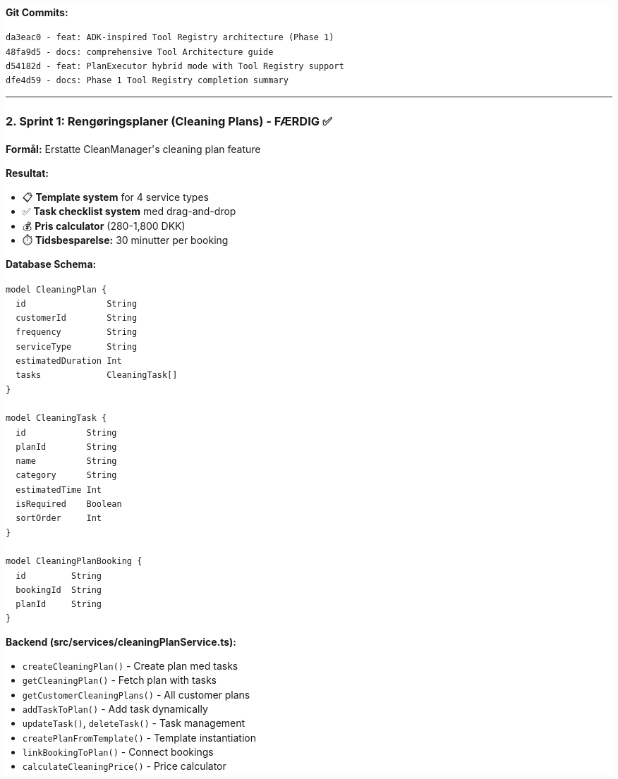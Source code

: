 **Git Commits:**
```
da3eac0 - feat: ADK-inspired Tool Registry architecture (Phase 1)
48fa9d5 - docs: comprehensive Tool Architecture guide
d54182d - feat: PlanExecutor hybrid mode with Tool Registry support
dfe4d59 - docs: Phase 1 Tool Registry completion summary
```

---

### 2. **Sprint 1: Rengøringsplaner (Cleaning Plans) - FÆRDIG** ✅

**Formål:** Erstatte CleanManager's cleaning plan feature

**Resultat:**

- 📋 **Template system** for 4 service types
- ✅ **Task checklist system** med drag-and-drop
- 💰 **Pris calculator** (280-1,800 DKK)
- ⏱️ **Tidsbesparelse:** 30 minutter per booking

**Database Schema:**
```prisma
model CleaningPlan {
  id                String
  customerId        String
  frequency         String
  serviceType       String
  estimatedDuration Int
  tasks             CleaningTask[]
}

model CleaningTask {
  id            String
  planId        String
  name          String
  category      String
  estimatedTime Int
  isRequired    Boolean
  sortOrder     Int
}

model CleaningPlanBooking {
  id         String
  bookingId  String
  planId     String
}
```

**Backend (src/services/cleaningPlanService.ts):**

- `createCleaningPlan()` - Create plan med tasks
- `getCleaningPlan()` - Fetch plan with tasks
- `getCustomerCleaningPlans()` - All customer plans
- `addTaskToPlan()` - Add task dynamically
- `updateTask()`, `deleteTask()` - Task management
- `createPlanFromTemplate()` - Template instantiation
- `linkBookingToPlan()` - Connect bookings
- `calculateCleaningPrice()` - Price calculator
